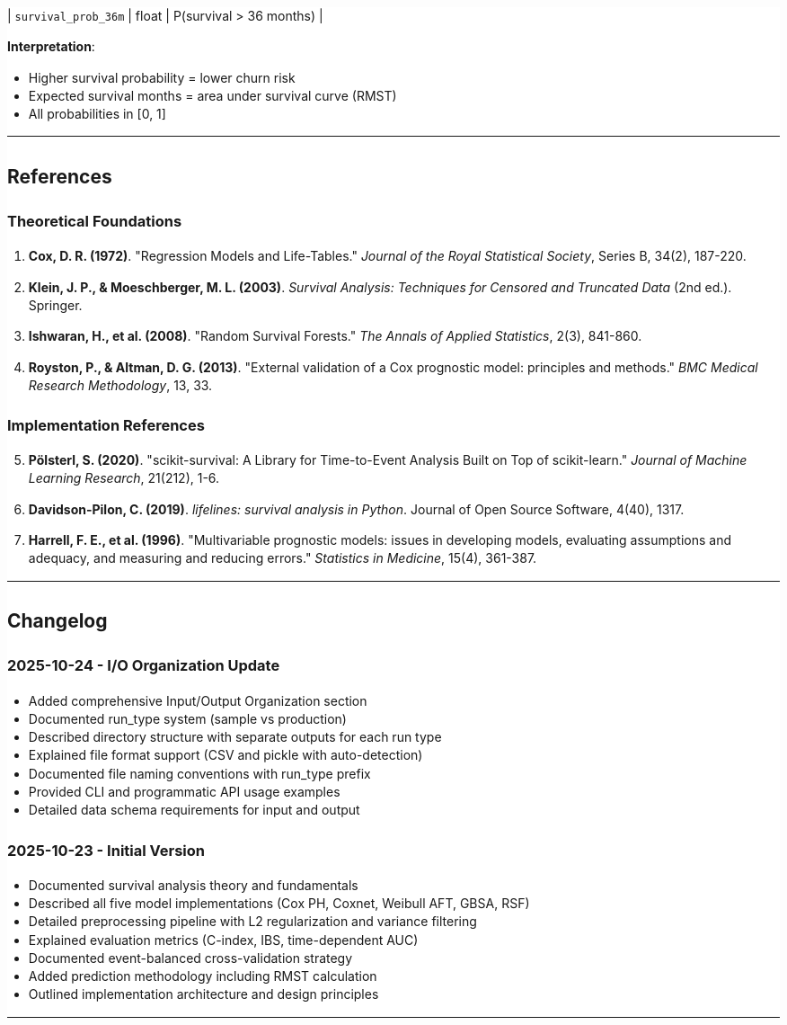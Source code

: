 | `survival_prob_36m` | float | P(survival > 36 months) |

**Interpretation**:
- Higher survival probability = lower churn risk
- Expected survival months = area under survival curve (RMST)
- All probabilities in [0, 1]

---

## References

### Theoretical Foundations

1. **Cox, D. R. (1972)**. "Regression Models and Life-Tables." *Journal of the Royal Statistical Society*, Series B, 34(2), 187-220.

2. **Klein, J. P., & Moeschberger, M. L. (2003)**. *Survival Analysis: Techniques for Censored and Truncated Data* (2nd ed.). Springer.

3. **Ishwaran, H., et al. (2008)**. "Random Survival Forests." *The Annals of Applied Statistics*, 2(3), 841-860.

4. **Royston, P., & Altman, D. G. (2013)**. "External validation of a Cox prognostic model: principles and methods." *BMC Medical Research Methodology*, 13, 33.

### Implementation References

5. **Pölsterl, S. (2020)**. "scikit-survival: A Library for Time-to-Event Analysis Built on Top of scikit-learn." *Journal of Machine Learning Research*, 21(212), 1-6.

6. **Davidson-Pilon, C. (2019)**. *lifelines: survival analysis in Python*. Journal of Open Source Software, 4(40), 1317.

7. **Harrell, F. E., et al. (1996)**. "Multivariable prognostic models: issues in developing models, evaluating assumptions and adequacy, and measuring and reducing errors." *Statistics in Medicine*, 15(4), 361-387.

---

## Changelog

### 2025-10-24 - I/O Organization Update
- Added comprehensive Input/Output Organization section
- Documented run_type system (sample vs production)
- Described directory structure with separate outputs for each run type
- Explained file format support (CSV and pickle with auto-detection)
- Documented file naming conventions with run_type prefix
- Provided CLI and programmatic API usage examples
- Detailed data schema requirements for input and output

### 2025-10-23 - Initial Version
- Documented survival analysis theory and fundamentals
- Described all five model implementations (Cox PH, Coxnet, Weibull AFT, GBSA, RSF)
- Detailed preprocessing pipeline with L2 regularization and variance filtering
- Explained evaluation metrics (C-index, IBS, time-dependent AUC)
- Documented event-balanced cross-validation strategy
- Added prediction methodology including RMST calculation
- Outlined implementation architecture and design principles

---